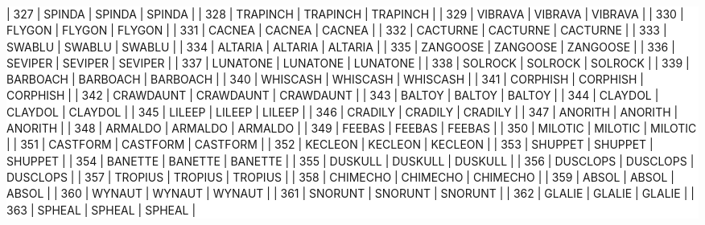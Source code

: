 | 327 | SPINDA | SPINDA | SPINDA |
| 328 | TRAPINCH | TRAPINCH | TRAPINCH |
| 329 | VIBRAVA | VIBRAVA | VIBRAVA |
| 330 | FLYGON | FLYGON | FLYGON |
| 331 | CACNEA | CACNEA | CACNEA |
| 332 | CACTURNE | CACTURNE | CACTURNE |
| 333 | SWABLU | SWABLU | SWABLU |
| 334 | ALTARIA | ALTARIA | ALTARIA |
| 335 | ZANGOOSE | ZANGOOSE | ZANGOOSE |
| 336 | SEVIPER | SEVIPER | SEVIPER |
| 337 | LUNATONE | LUNATONE | LUNATONE |
| 338 | SOLROCK | SOLROCK | SOLROCK |
| 339 | BARBOACH | BARBOACH | BARBOACH |
| 340 | WHISCASH | WHISCASH | WHISCASH |
| 341 | CORPHISH | CORPHISH | CORPHISH |
| 342 | CRAWDAUNT | CRAWDAUNT | CRAWDAUNT |
| 343 | BALTOY | BALTOY | BALTOY |
| 344 | CLAYDOL | CLAYDOL | CLAYDOL |
| 345 | LILEEP | LILEEP | LILEEP |
| 346 | CRADILY | CRADILY | CRADILY |
| 347 | ANORITH | ANORITH | ANORITH |
| 348 | ARMALDO | ARMALDO | ARMALDO |
| 349 | FEEBAS | FEEBAS | FEEBAS |
| 350 | MILOTIC | MILOTIC | MILOTIC |
| 351 | CASTFORM | CASTFORM | CASTFORM |
| 352 | KECLEON | KECLEON | KECLEON |
| 353 | SHUPPET | SHUPPET | SHUPPET |
| 354 | BANETTE | BANETTE | BANETTE |
| 355 | DUSKULL | DUSKULL | DUSKULL |
| 356 | DUSCLOPS | DUSCLOPS | DUSCLOPS |
| 357 | TROPIUS | TROPIUS | TROPIUS |
| 358 | CHIMECHO | CHIMECHO | CHIMECHO |
| 359 | ABSOL | ABSOL | ABSOL |
| 360 | WYNAUT | WYNAUT | WYNAUT |
| 361 | SNORUNT | SNORUNT | SNORUNT |
| 362 | GLALIE | GLALIE | GLALIE |
| 363 | SPHEAL | SPHEAL | SPHEAL |